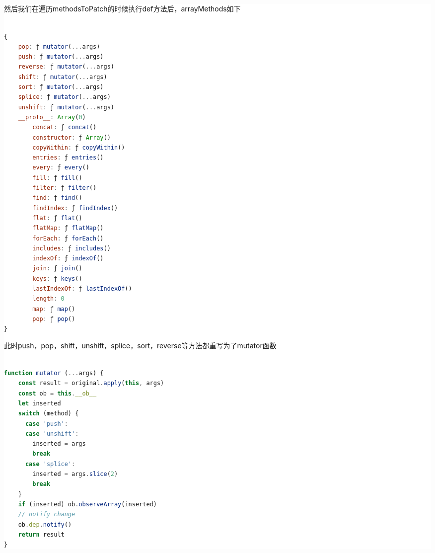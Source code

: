 然后我们在遍历methodsToPatch的时候执行def方法后，arrayMethods如下

```javascript

{
	pop: ƒ mutator(...args)
	push: ƒ mutator(...args)
	reverse: ƒ mutator(...args)
	shift: ƒ mutator(...args)
	sort: ƒ mutator(...args)
	splice: ƒ mutator(...args)
	unshift: ƒ mutator(...args)
	__proto__: Array(0)
		concat: ƒ concat()
		constructor: ƒ Array()
		copyWithin: ƒ copyWithin()
		entries: ƒ entries()
		every: ƒ every()
		fill: ƒ fill()
		filter: ƒ filter()
		find: ƒ find()
		findIndex: ƒ findIndex()
		flat: ƒ flat()
		flatMap: ƒ flatMap()
		forEach: ƒ forEach()
		includes: ƒ includes()
		indexOf: ƒ indexOf()
		join: ƒ join()
		keys: ƒ keys()
		lastIndexOf: ƒ lastIndexOf()
		length: 0
		map: ƒ map()
		pop: ƒ pop()
}


```

此时push，pop，shift，unshift，splice，sort，reverse等方法都重写为了mutator函数

```javascript

function mutator (...args) {
	const result = original.apply(this, args)
	const ob = this.__ob__
	let inserted
	switch (method) {
	  case 'push':
	  case 'unshift':
		inserted = args
		break
	  case 'splice':
		inserted = args.slice(2)
		break
	}
	if (inserted) ob.observeArray(inserted)
	// notify change
	ob.dep.notify()
	return result
}

```
